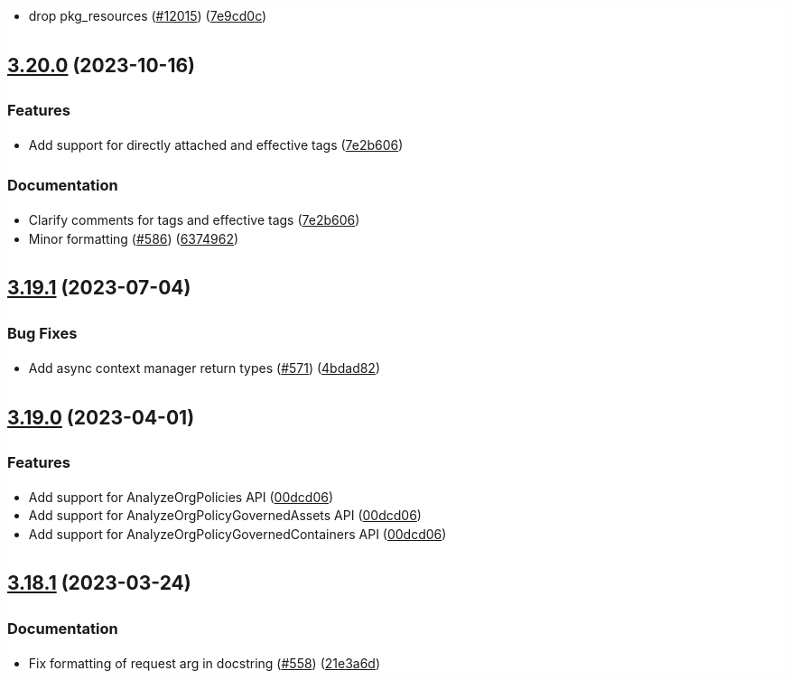 * drop pkg_resources ([#12015](https://github.com/googleapis/google-cloud-python/issues/12015)) ([7e9cd0c](https://github.com/googleapis/google-cloud-python/commit/7e9cd0c8edb175b98176e3a2951fcd0b681fd3a6))

## [3.20.0](https://github.com/googleapis/python-asset/compare/v3.19.1...v3.20.0) (2023-10-16)


### Features

* Add support for directly attached and effective tags ([7e2b606](https://github.com/googleapis/python-asset/commit/7e2b606ad80569b58bfb5218eac98dba151c7ad0))


### Documentation

* Clarify comments for tags and effective tags ([7e2b606](https://github.com/googleapis/python-asset/commit/7e2b606ad80569b58bfb5218eac98dba151c7ad0))
* Minor formatting ([#586](https://github.com/googleapis/python-asset/issues/586)) ([6374962](https://github.com/googleapis/python-asset/commit/63749629f90d6c433e18526c028fc5d8a907a050))

## [3.19.1](https://github.com/googleapis/python-asset/compare/v3.19.0...v3.19.1) (2023-07-04)


### Bug Fixes

* Add async context manager return types ([#571](https://github.com/googleapis/python-asset/issues/571)) ([4bdad82](https://github.com/googleapis/python-asset/commit/4bdad82a3e49dd4a6e61f6fab40a8b7a54e8c771))

## [3.19.0](https://github.com/googleapis/python-asset/compare/v3.18.1...v3.19.0) (2023-04-01)


### Features

* Add support for AnalyzeOrgPolicies API ([00dcd06](https://github.com/googleapis/python-asset/commit/00dcd068b0a08425f981c8b6b7a7f8d79f931504))
* Add support for AnalyzeOrgPolicyGovernedAssets API ([00dcd06](https://github.com/googleapis/python-asset/commit/00dcd068b0a08425f981c8b6b7a7f8d79f931504))
* Add support for AnalyzeOrgPolicyGovernedContainers API ([00dcd06](https://github.com/googleapis/python-asset/commit/00dcd068b0a08425f981c8b6b7a7f8d79f931504))

## [3.18.1](https://github.com/googleapis/python-asset/compare/v3.18.0...v3.18.1) (2023-03-24)


### Documentation

* Fix formatting of request arg in docstring ([#558](https://github.com/googleapis/python-asset/issues/558)) ([21e3a6d](https://github.com/googleapis/python-asset/commit/21e3a6d50cf4152cd0f9a9767f30a09fc589941a))
